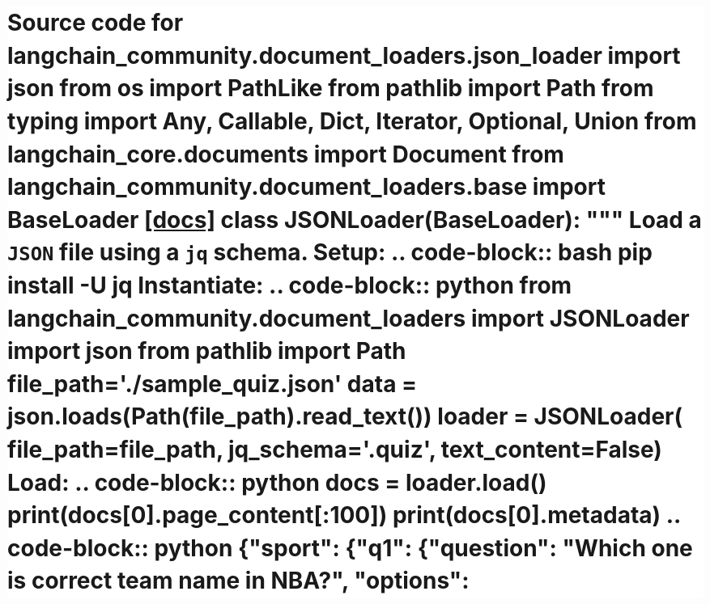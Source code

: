 # Source code for langchain\_community.document\_loaders.json\_loader               import json     from os import PathLike     from pathlib import Path     from typing import Any, Callable, Dict, Iterator, Optional, Union          from langchain_core.documents import Document          from langchain_community.document_loaders.base import BaseLoader                              [[docs]](https://python.langchain.com/api_reference/community/document_loaders/langchain_community.document_loaders.json_loader.JSONLoader.html#langchain_community.document_loaders.json_loader.JSONLoader)     class JSONLoader(BaseLoader):         """         Load a `JSON` file using a `jq` schema.              Setup:             .. code-block:: bash                      pip install -U jq              Instantiate:             .. code-block:: python                      from langchain_community.document_loaders import JSONLoader                 import json                 from pathlib import Path                      file_path='./sample_quiz.json'                 data = json.loads(Path(file_path).read_text())                 loader = JSONLoader(                          file_path=file_path,                          jq_schema='.quiz',                          text_content=False)              Load:             .. code-block:: python                      docs = loader.load()                 print(docs[0].page_content[:100])                 print(docs[0].metadata)                  .. code-block:: python                      {"sport": {"q1": {"question": "Which one is correct team name in                 NBA?", "options":